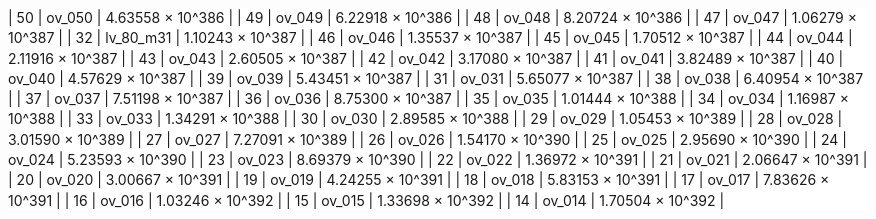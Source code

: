 | 50 | ov_050 | 4.63558 × 10^386 |
| 49 | ov_049 | 6.22918 × 10^386 |
| 48 | ov_048 | 8.20724 × 10^386 |
| 47 | ov_047 | 1.06279 × 10^387 |
| 32 | lv_80_m31 | 1.10243 × 10^387 |
| 46 | ov_046 | 1.35537 × 10^387 |
| 45 | ov_045 | 1.70512 × 10^387 |
| 44 | ov_044 | 2.11916 × 10^387 |
| 43 | ov_043 | 2.60505 × 10^387 |
| 42 | ov_042 | 3.17080 × 10^387 |
| 41 | ov_041 | 3.82489 × 10^387 |
| 40 | ov_040 | 4.57629 × 10^387 |
| 39 | ov_039 | 5.43451 × 10^387 |
| 31 | ov_031 | 5.65077 × 10^387 |
| 38 | ov_038 | 6.40954 × 10^387 |
| 37 | ov_037 | 7.51198 × 10^387 |
| 36 | ov_036 | 8.75300 × 10^387 |
| 35 | ov_035 | 1.01444 × 10^388 |
| 34 | ov_034 | 1.16987 × 10^388 |
| 33 | ov_033 | 1.34291 × 10^388 |
| 30 | ov_030 | 2.89585 × 10^388 |
| 29 | ov_029 | 1.05453 × 10^389 |
| 28 | ov_028 | 3.01590 × 10^389 |
| 27 | ov_027 | 7.27091 × 10^389 |
| 26 | ov_026 | 1.54170 × 10^390 |
| 25 | ov_025 | 2.95690 × 10^390 |
| 24 | ov_024 | 5.23593 × 10^390 |
| 23 | ov_023 | 8.69379 × 10^390 |
| 22 | ov_022 | 1.36972 × 10^391 |
| 21 | ov_021 | 2.06647 × 10^391 |
| 20 | ov_020 | 3.00667 × 10^391 |
| 19 | ov_019 | 4.24255 × 10^391 |
| 18 | ov_018 | 5.83153 × 10^391 |
| 17 | ov_017 | 7.83626 × 10^391 |
| 16 | ov_016 | 1.03246 × 10^392 |
| 15 | ov_015 | 1.33698 × 10^392 |
| 14 | ov_014 | 1.70504 × 10^392 |